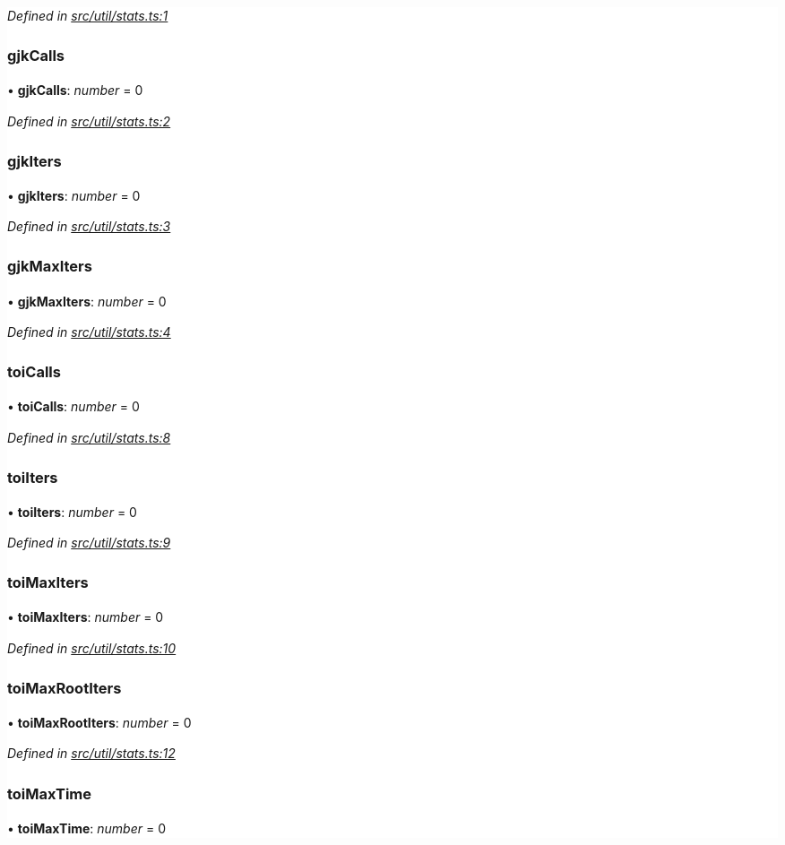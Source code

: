 *Defined in [src/util/stats.ts:1](https://github.com/shakiba/planck.js/blob/6ab76c7/src/util/stats.ts#L1)*

###  gjkCalls

• **gjkCalls**: *number* = 0

*Defined in [src/util/stats.ts:2](https://github.com/shakiba/planck.js/blob/6ab76c7/src/util/stats.ts#L2)*

###  gjkIters

• **gjkIters**: *number* = 0

*Defined in [src/util/stats.ts:3](https://github.com/shakiba/planck.js/blob/6ab76c7/src/util/stats.ts#L3)*

###  gjkMaxIters

• **gjkMaxIters**: *number* = 0

*Defined in [src/util/stats.ts:4](https://github.com/shakiba/planck.js/blob/6ab76c7/src/util/stats.ts#L4)*

###  toiCalls

• **toiCalls**: *number* = 0

*Defined in [src/util/stats.ts:8](https://github.com/shakiba/planck.js/blob/6ab76c7/src/util/stats.ts#L8)*

###  toiIters

• **toiIters**: *number* = 0

*Defined in [src/util/stats.ts:9](https://github.com/shakiba/planck.js/blob/6ab76c7/src/util/stats.ts#L9)*

###  toiMaxIters

• **toiMaxIters**: *number* = 0

*Defined in [src/util/stats.ts:10](https://github.com/shakiba/planck.js/blob/6ab76c7/src/util/stats.ts#L10)*

###  toiMaxRootIters

• **toiMaxRootIters**: *number* = 0

*Defined in [src/util/stats.ts:12](https://github.com/shakiba/planck.js/blob/6ab76c7/src/util/stats.ts#L12)*

###  toiMaxTime

• **toiMaxTime**: *number* = 0
